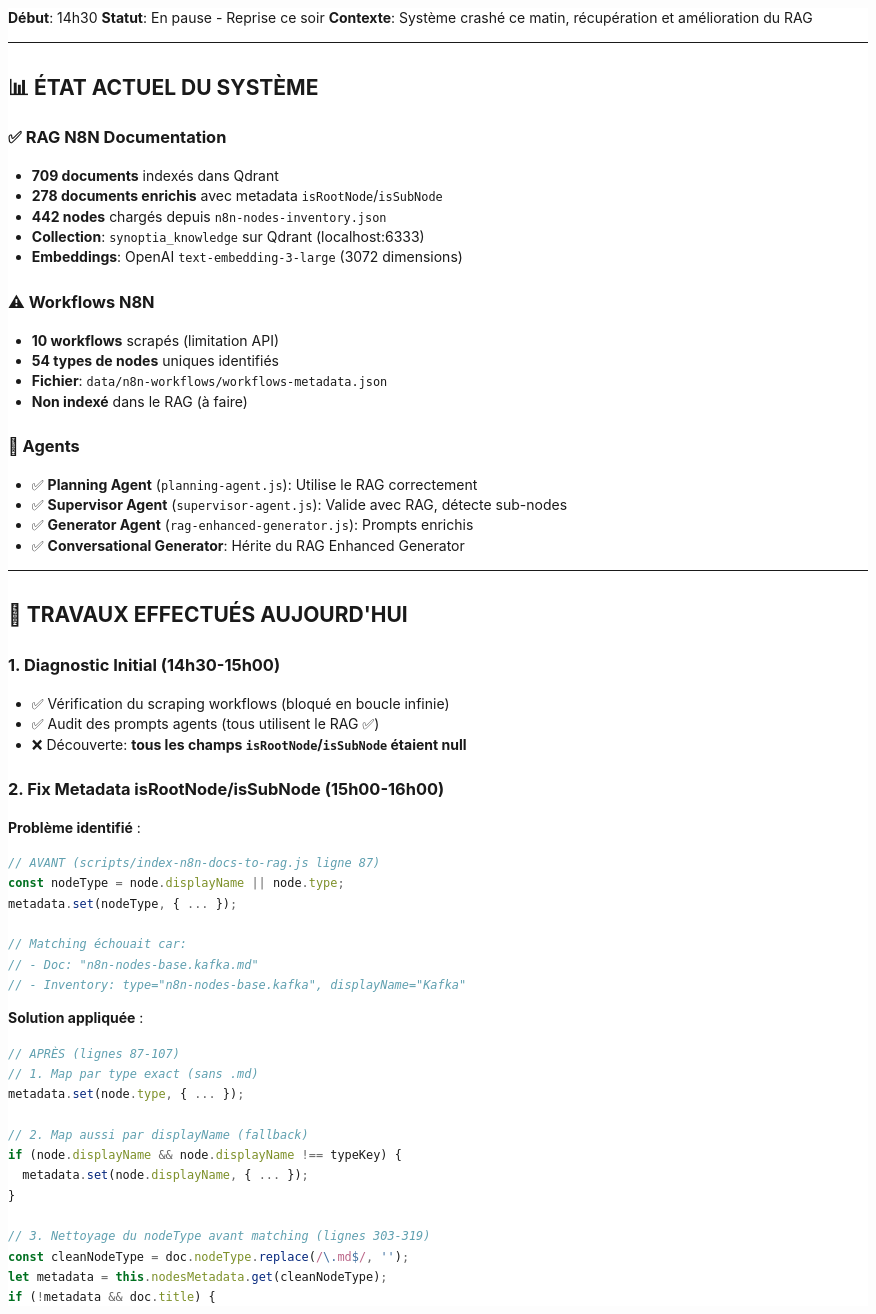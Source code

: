 **Début**: 14h30
**Statut**: En pause - Reprise ce soir
**Contexte**: Système crashé ce matin, récupération et amélioration du RAG

---

## 📊 ÉTAT ACTUEL DU SYSTÈME

### ✅ RAG N8N Documentation
- **709 documents** indexés dans Qdrant
- **278 documents enrichis** avec metadata `isRootNode`/`isSubNode`
- **442 nodes** chargés depuis `n8n-nodes-inventory.json`
- **Collection**: `synoptia_knowledge` sur Qdrant (localhost:6333)
- **Embeddings**: OpenAI `text-embedding-3-large` (3072 dimensions)

### ⚠️ Workflows N8N
- **10 workflows** scrapés (limitation API)
- **54 types de nodes** uniques identifiés
- **Fichier**: `data/n8n-workflows/workflows-metadata.json`
- **Non indexé** dans le RAG (à faire)

### 🤖 Agents
- ✅ **Planning Agent** (`planning-agent.js`): Utilise le RAG correctement
- ✅ **Supervisor Agent** (`supervisor-agent.js`): Valide avec RAG, détecte sub-nodes
- ✅ **Generator Agent** (`rag-enhanced-generator.js`): Prompts enrichis
- ✅ **Conversational Generator**: Hérite du RAG Enhanced Generator

---

## 🔨 TRAVAUX EFFECTUÉS AUJOURD'HUI

### 1. Diagnostic Initial (14h30-15h00)
- ✅ Vérification du scraping workflows (bloqué en boucle infinie)
- ✅ Audit des prompts agents (tous utilisent le RAG ✅)
- ❌ Découverte: **tous les champs `isRootNode`/`isSubNode` étaient null**

### 2. Fix Metadata isRootNode/isSubNode (15h00-16h00)
**Problème identifié** :
```javascript
// AVANT (scripts/index-n8n-docs-to-rag.js ligne 87)
const nodeType = node.displayName || node.type;
metadata.set(nodeType, { ... });

// Matching échouait car:
// - Doc: "n8n-nodes-base.kafka.md"
// - Inventory: type="n8n-nodes-base.kafka", displayName="Kafka"
```

**Solution appliquée** :
```javascript
// APRÈS (lignes 87-107)
// 1. Map par type exact (sans .md)
metadata.set(node.type, { ... });

// 2. Map aussi par displayName (fallback)
if (node.displayName && node.displayName !== typeKey) {
  metadata.set(node.displayName, { ... });
}

// 3. Nettoyage du nodeType avant matching (lignes 303-319)
const cleanNodeType = doc.nodeType.replace(/\.md$/, '');
let metadata = this.nodesMetadata.get(cleanNodeType);
if (!metadata && doc.title) {
```